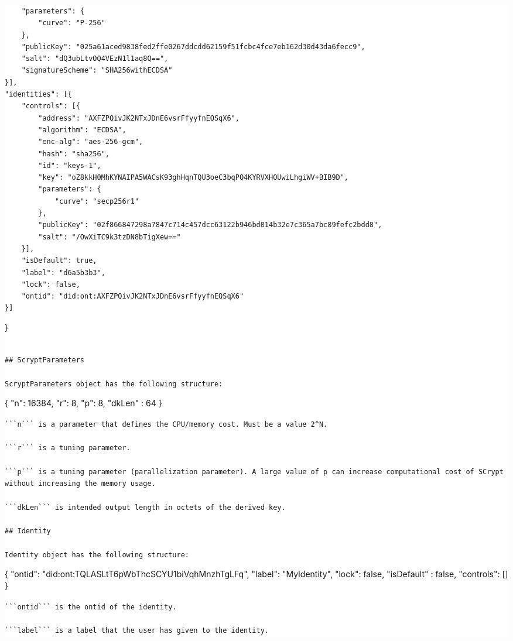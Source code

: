 		"parameters": {
			"curve": "P-256"
		},
		"publicKey": "025a61aced9838fed2ffe0267ddcdd62159f51fcbc4fce7eb162d30d43da6fecc9",
		"salt": "dQ3ubLtvOQ4VEzN1l1aq8Q==",
		"signatureScheme": "SHA256withECDSA"
	}],
	"identities": [{
		"controls": [{
			"address": "AXFZPQivJK2NTxJDnE6vsrFfyyfnEQSqX6",
			"algorithm": "ECDSA",
			"enc-alg": "aes-256-gcm",
			"hash": "sha256",
			"id": "keys-1",
			"key": "oZ8kkH0MhKYNAIPA5WACsK93ghHqnTQU3oeC3bqPQ4KYRVXHOUwiLhgiWV+BIB9D",
			"parameters": {
				"curve": "secp256r1"
			},
			"publicKey": "02f866847298a7847c714c457dcc63122b946bd014b32e7c365a7bc89fefc2bdd8",
			"salt": "/OwXiTC9k3tzDN8bTigXew=="
		}],
		"isDefault": true,
		"label": "d6a5b3b3",
		"lock": false,
		"ontid": "did:ont:AXFZPQivJK2NTxJDnE6vsrFfyyfnEQSqX6"
	}]
	
}
```

## ScryptParameters

ScryptParameters object has the following structure:

```
{
  "n": 16384,
  "r": 8,
  "p": 8,
  "dkLen" : 64
}
```
```n``` is a parameter that defines the CPU/memory cost. Must be a value 2^N.

```r``` is a tuning parameter.

```p``` is a tuning parameter (parallelization parameter). A large value of p can increase computational cost of SCrypt without increasing the memory usage.

```dkLen``` is intended output length in octets of the derived key.

## Identity

Identity object has the following structure:
```
{
  "ontid": "did:ont:TQLASLtT6pWbThcSCYU1biVqhMnzhTgLFq",
  "label": "MyIdentity",
  "lock": false,
  "isDefault" : false,
  "controls": []
}
```
```ontid``` is the ontid of the identity.

```label``` is a label that the user has given to the identity.

```
